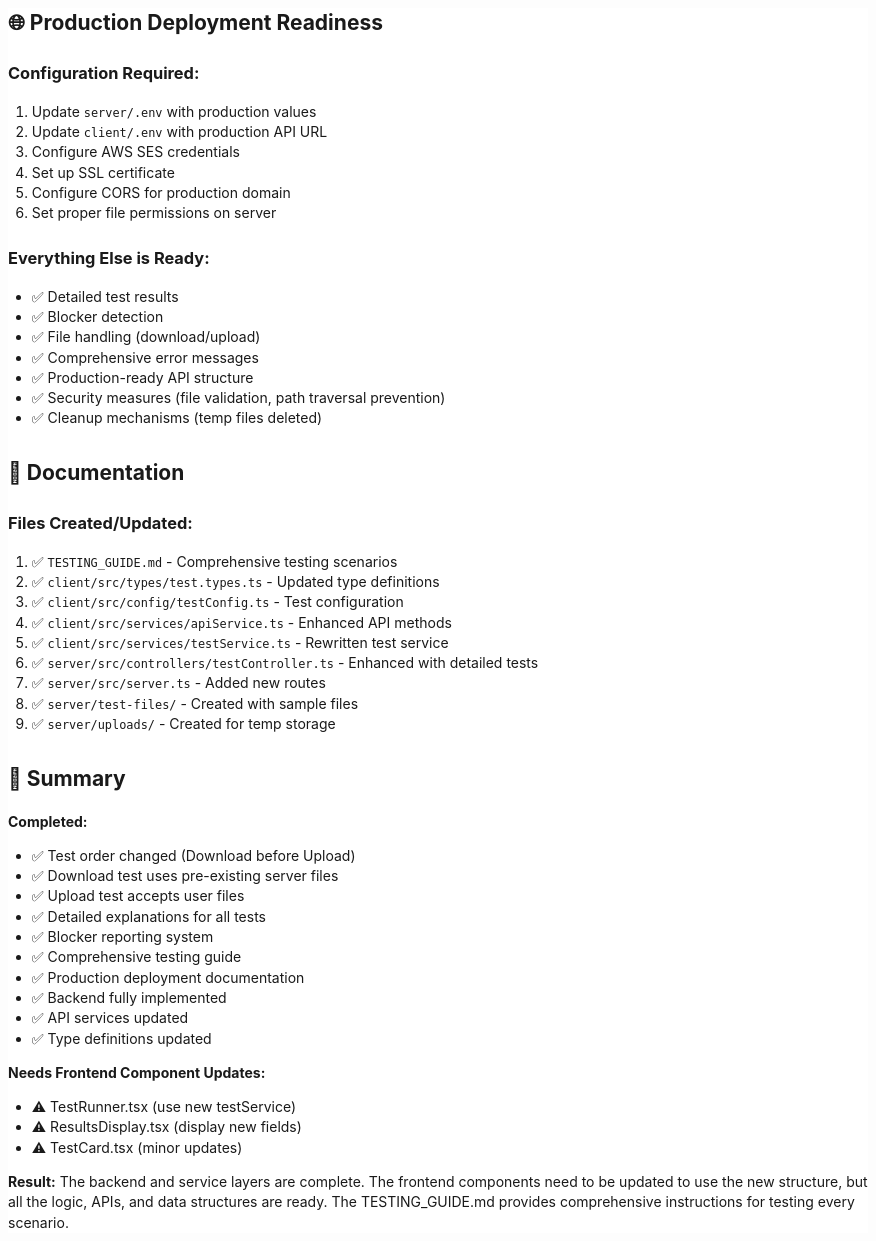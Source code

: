 ## 🌐 Production Deployment Readiness

### Configuration Required:
1. Update `server/.env` with production values
2. Update `client/.env` with production API URL
3. Configure AWS SES credentials
4. Set up SSL certificate
5. Configure CORS for production domain
6. Set proper file permissions on server

### Everything Else is Ready:
- ✅ Detailed test results
- ✅ Blocker detection
- ✅ File handling (download/upload)
- ✅ Comprehensive error messages
- ✅ Production-ready API structure
- ✅ Security measures (file validation, path traversal prevention)
- ✅ Cleanup mechanisms (temp files deleted)

## 📖 Documentation

### Files Created/Updated:
1. ✅ `TESTING_GUIDE.md` - Comprehensive testing scenarios
2. ✅ `client/src/types/test.types.ts` - Updated type definitions
3. ✅ `client/src/config/testConfig.ts` - Test configuration
4. ✅ `client/src/services/apiService.ts` - Enhanced API methods
5. ✅ `client/src/services/testService.ts` - Rewritten test service
6. ✅ `server/src/controllers/testController.ts` - Enhanced with detailed tests
7. ✅ `server/src/server.ts` - Added new routes
8. ✅ `server/test-files/` - Created with sample files
9. ✅ `server/uploads/` - Created for temp storage

## 🎯 Summary

**Completed:**
- ✅ Test order changed (Download before Upload)
- ✅ Download test uses pre-existing server files
- ✅ Upload test accepts user files
- ✅ Detailed explanations for all tests
- ✅ Blocker reporting system
- ✅ Comprehensive testing guide
- ✅ Production deployment documentation
- ✅ Backend fully implemented
- ✅ API services updated
- ✅ Type definitions updated

**Needs Frontend Component Updates:**
- ⚠️ TestRunner.tsx (use new testService)
- ⚠️ ResultsDisplay.tsx (display new fields)
- ⚠️ TestCard.tsx (minor updates)

**Result:**
The backend and service layers are complete. The frontend components need to be updated to use the new structure, but all the logic, APIs, and data structures are ready. The TESTING_GUIDE.md provides comprehensive instructions for testing every scenario.

